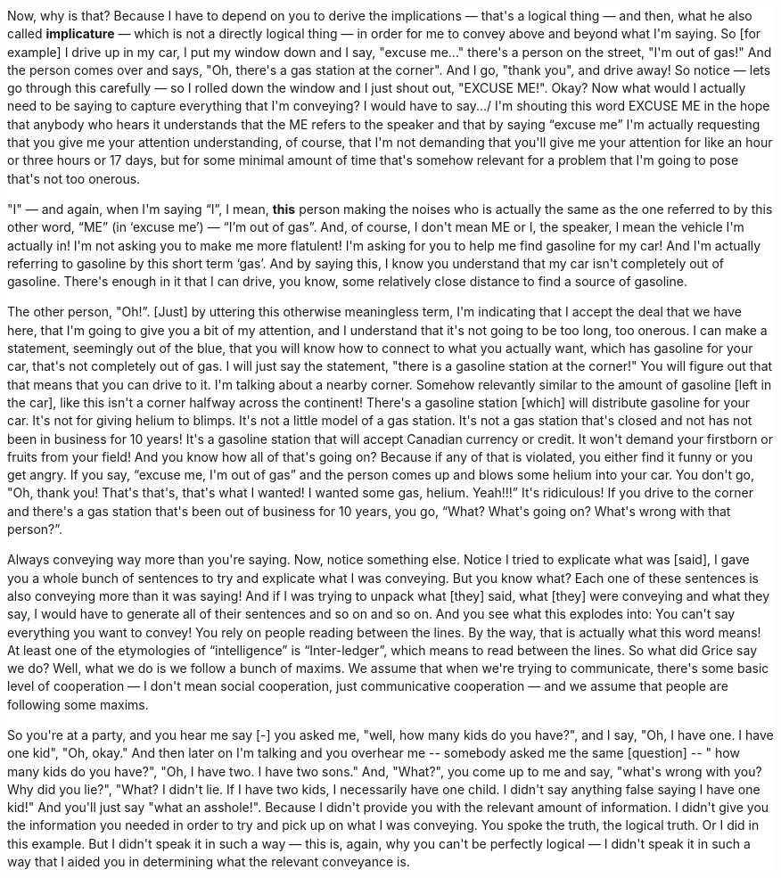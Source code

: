 Now, why is that? Because I have to depend on you to derive the implications — that's a logical thing — and then, what he also called **implicature** — which is not a directly logical thing — in order for me to convey above and beyond what I'm saying. So \[for example\] I drive up in my car, I put my window down and I say, "excuse me..." there's a person on the street, "I'm out of gas\!" And the person comes over and says, "Oh, there's a gas station at the corner". And I go, "thank you", and drive away\! So notice — lets go through this carefully — so I rolled down the window and I just shout out, "EXCUSE ME\!". Okay? Now what would I actually need to be saying to capture everything that I'm conveying? I would have to say.../ I'm shouting this word EXCUSE ME in the hope that anybody who hears it understands that the ME refers to the speaker and that by saying “excuse me” I'm actually requesting that you give me your attention understanding, of course, that I'm not demanding that you'll give me your attention for like an hour or three hours or 17 days, but for some minimal amount of time that's somehow relevant for a problem that I'm going to pose that's not too onerous.

"I" — and again, when I'm saying “I”, I mean, **this** person making the noises who is actually the same as the one referred to by this other word, “ME” \(in ‘excuse me’\) — “I’m out of gas”. And, of course, I don't mean ME or I, the speaker, I mean the vehicle I'm actually in\! I'm not asking you to make me more flatulent\! I'm asking for you to help me find gasoline for my car\! And I'm actually referring to gasoline by this short term ‘gas’. And by saying this, I know you understand that my car isn't completely out of gasoline. There's enough in it that I can drive, you know, some relatively close distance to find a source of gasoline.

The other person, "Oh\!”. \[Just\] by uttering this otherwise meaningless term, I'm indicating that I accept the deal that we have here, that I'm going to give you a bit of my attention, and I understand that it's not going to be too long, too onerous. I can make a statement, seemingly out of the blue, that you will know how to connect to what you actually want, which has gasoline for your car, that's not completely out of gas. I will just say the statement, "there is a gasoline station at the corner\!" You will figure out that that means that you can drive to it. I'm talking about a nearby corner. Somehow relevantly similar to the amount of gasoline \[left in the car\], like this isn't a corner halfway across the continent\! There's a gasoline station \[which\] will distribute gasoline for your car. It's not for giving helium to blimps. It's not a little model of a gas station. It's not a gas station that's closed and not has not been in business for 10 years\! It's a gasoline station that will accept Canadian currency or credit. It won't demand your firstborn or fruits from your field\! And you know how all of that's going on? Because if any of that is violated, you either find it funny or you get angry. If you say, “excuse me, I'm out of gas” and the person comes up and blows some helium into your car. You don't go, "Oh, thank you\! That's that's, that's what I wanted\! I wanted some gas, helium. Yeah\!\!\!” It's ridiculous\! If you drive to the corner and there's a gas station that's been out of business for 10 years, you go, “What? What's going on? What's wrong with that person?”.

Always conveying way more than you're saying. Now, notice something else. Notice I tried to explicate what was \[said\], I gave you a whole bunch of sentences to try and explicate what I was conveying. But you know what? Each one of these sentences is also conveying more than it was saying\! And if I was trying to unpack what \[they\] said, what \[they\] were conveying and what they say, I would have to generate all of their sentences and so on and so on. And you see what this explodes into: You can't say everything you want to convey\! You rely on people reading between the lines. By the way, that is actually what this word means\! At least one of the etymologies of “intelligence” is “Inter-ledger”, which means to read between the lines. So what did Grice say we do? Well, what we do is we follow a bunch of maxims. We assume that when we're trying to communicate, there's some basic level of cooperation — I don't mean social cooperation, just communicative cooperation — and we assume that people are following some maxims.

So you're at a party, and you hear me say \[-\] you asked me, "well, how many kids do you have?", and I say, "Oh, I have one. I have one kid", "Oh, okay." And then later on I'm talking and you overhear me -- somebody asked me the same \[question\] -- " how many kids do you have?", "Oh, I have two. I have two sons." And, "What?", you come up to me and say, "what's wrong with you? Why did you lie?", "What? I didn't lie. If I have two kids, I necessarily have one child. I didn't say anything false saying I have one kid\!" And you'll just say "what an asshole\!". Because I didn't provide you with the relevant amount of information. I didn't give you the information you needed in order to try and pick up on what I was conveying. You spoke the truth, the logical truth. Or I did in this example. But I didn't speak it in such a way — this is, again, why you can't be perfectly logical — I didn't speak it in such a way that I aided you in determining what the relevant conveyance is.
